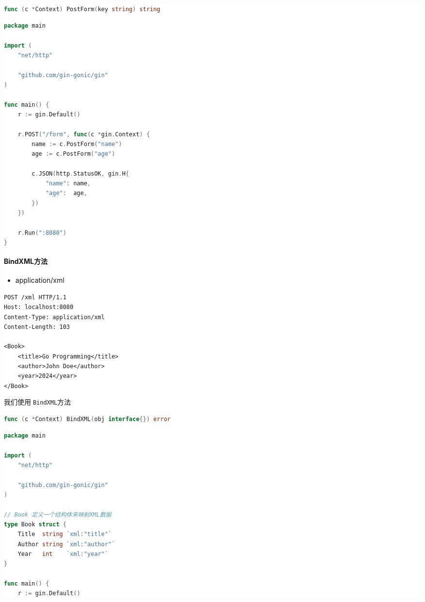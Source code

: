 ```go
func (c *Context) PostForm(key string) string
```

```go
package main

import (
    "net/http"

    "github.com/gin-gonic/gin"
)

func main() {
    r := gin.Default()

    r.POST("/form", func(c *gin.Context) {
        name := c.PostForm("name")
        age := c.PostForm("age")

        c.JSON(http.StatusOK, gin.H{
            "name": name,
            "age":  age,
        })
    })

    r.Run(":8080")
}
```
#### BindXML方法
- application/xml
```http
POST /xml HTTP/1.1
Host: localhost:8080
Content-Type: application/xml
Content-Length: 103

<Book>
    <title>Go Programming</title>
    <author>John Doe</author>
    <year>2024</year>
</Book>
```
我们使用 `BindXML`方法
```go
func (c *Context) BindXML(obj interface{}) error
```

```go
package main

import (
    "net/http"

    "github.com/gin-gonic/gin"
)

// Book 定义一个结构体来映射XML数据
type Book struct {
    Title  string `xml:"title"`
    Author string `xml:"author"`
    Year   int    `xml:"year"`
}

func main() {
    r := gin.Default()
```